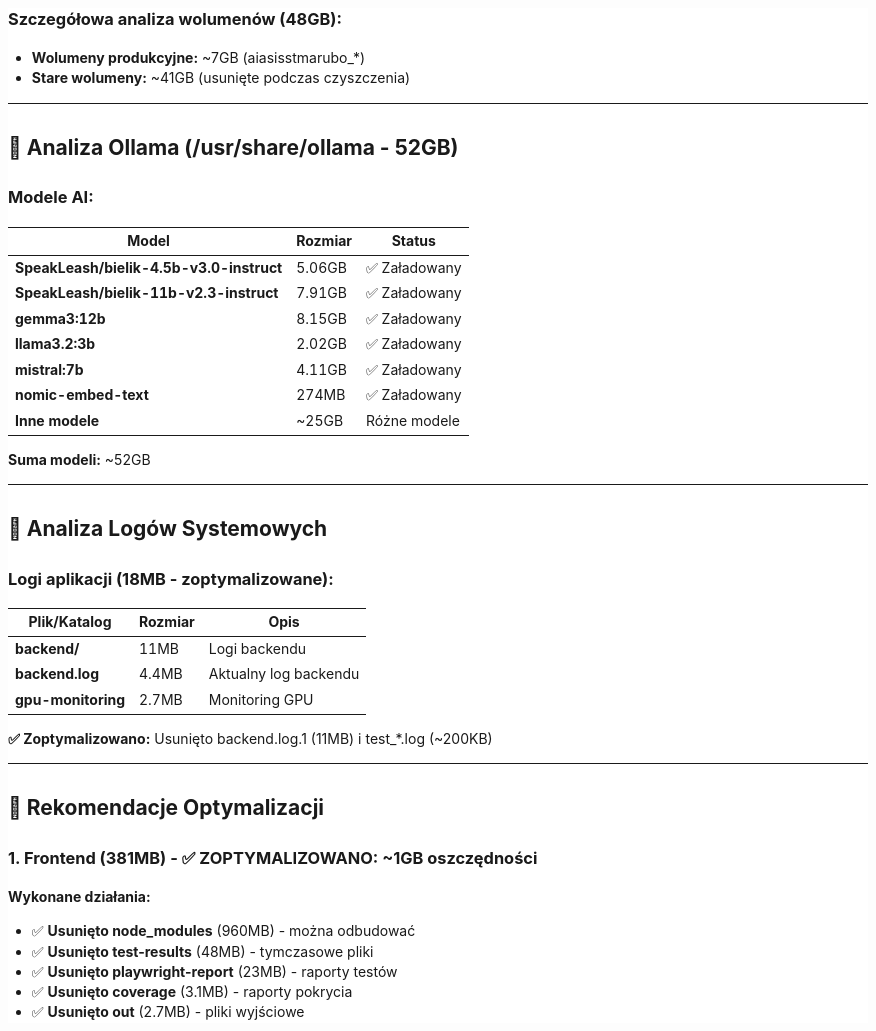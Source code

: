 ### **Szczegółowa analiza wolumenów (48GB):**
- **Wolumeny produkcyjne:** ~7GB (aiasisstmarubo_*)
- **Stare wolumeny:** ~41GB (usunięte podczas czyszczenia)

---

## 🤖 **Analiza Ollama (/usr/share/ollama - 52GB)**

### **Modele AI:**

| Model | Rozmiar | Status |
|-------|---------|--------|
| **SpeakLeash/bielik-4.5b-v3.0-instruct** | 5.06GB | ✅ Załadowany |
| **SpeakLeash/bielik-11b-v2.3-instruct** | 7.91GB | ✅ Załadowany |
| **gemma3:12b** | 8.15GB | ✅ Załadowany |
| **llama3.2:3b** | 2.02GB | ✅ Załadowany |
| **mistral:7b** | 4.11GB | ✅ Załadowany |
| **nomic-embed-text** | 274MB | ✅ Załadowany |
| **Inne modele** | ~25GB | Różne modele |

**Suma modeli:** ~52GB

---

## 📁 **Analiza Logów Systemowych**

### **Logi aplikacji (18MB - zoptymalizowane):**

| Plik/Katalog | Rozmiar | Opis |
|--------------|---------|------|
| **backend/** | 11MB | Logi backendu |
| **backend.log** | 4.4MB | Aktualny log backendu |
| **gpu-monitoring** | 2.7MB | Monitoring GPU |

**✅ Zoptymalizowano:** Usunięto backend.log.1 (11MB) i test_*.log (~200KB)

---

## 🎯 **Rekomendacje Optymalizacji**

### **1. Frontend (381MB) - ✅ ZOPTYMALIZOWANO: ~1GB oszczędności**

**Wykonane działania:**
- ✅ **Usunięto node_modules** (960MB) - można odbudować
- ✅ **Usunięto test-results** (48MB) - tymczasowe pliki
- ✅ **Usunięto playwright-report** (23MB) - raporty testów
- ✅ **Usunięto coverage** (3.1MB) - raporty pokrycia
- ✅ **Usunięto out** (2.7MB) - pliki wyjściowe
